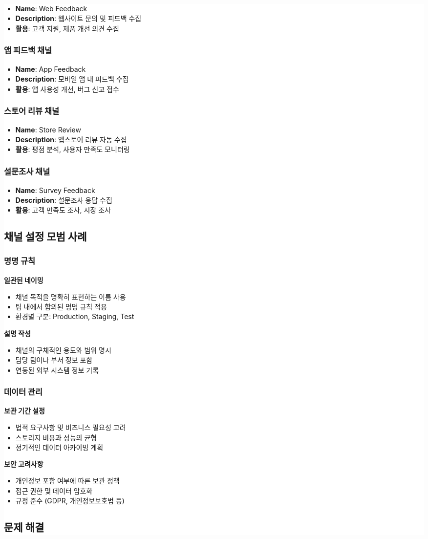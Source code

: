 - **Name**: Web Feedback
- **Description**: 웹사이트 문의 및 피드백 수집
- **활용**: 고객 지원, 제품 개선 의견 수집

### 앱 피드백 채널

- **Name**: App Feedback
- **Description**: 모바일 앱 내 피드백 수집
- **활용**: 앱 사용성 개선, 버그 신고 접수

### 스토어 리뷰 채널

- **Name**: Store Review
- **Description**: 앱스토어 리뷰 자동 수집
- **활용**: 평점 분석, 사용자 만족도 모니터링

### 설문조사 채널

- **Name**: Survey Feedback
- **Description**: 설문조사 응답 수집
- **활용**: 고객 만족도 조사, 시장 조사

## 채널 설정 모범 사례

### 명명 규칙

**일관된 네이밍**

- 채널 목적을 명확히 표현하는 이름 사용
- 팀 내에서 합의된 명명 규칙 적용
- 환경별 구분: Production, Staging, Test

**설명 작성**

- 채널의 구체적인 용도와 범위 명시
- 담당 팀이나 부서 정보 포함
- 연동된 외부 시스템 정보 기록

### 데이터 관리

**보관 기간 설정**

- 법적 요구사항 및 비즈니스 필요성 고려
- 스토리지 비용과 성능의 균형
- 정기적인 데이터 아카이빙 계획

**보안 고려사항**

- 개인정보 포함 여부에 따른 보관 정책
- 접근 권한 및 데이터 암호화
- 규정 준수 (GDPR, 개인정보보호법 등)

## 문제 해결
